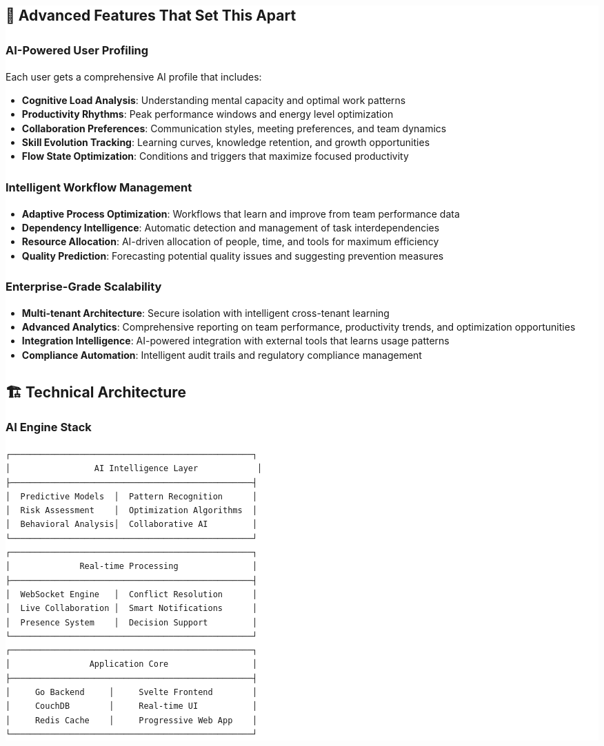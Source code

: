 ## 🔮 Advanced Features That Set This Apart

### AI-Powered User Profiling
Each user gets a comprehensive AI profile that includes:
- **Cognitive Load Analysis**: Understanding mental capacity and optimal work patterns
- **Productivity Rhythms**: Peak performance windows and energy level optimization
- **Collaboration Preferences**: Communication styles, meeting preferences, and team dynamics
- **Skill Evolution Tracking**: Learning curves, knowledge retention, and growth opportunities
- **Flow State Optimization**: Conditions and triggers that maximize focused productivity

### Intelligent Workflow Management
- **Adaptive Process Optimization**: Workflows that learn and improve from team performance data
- **Dependency Intelligence**: Automatic detection and management of task interdependencies
- **Resource Allocation**: AI-driven allocation of people, time, and tools for maximum efficiency
- **Quality Prediction**: Forecasting potential quality issues and suggesting prevention measures

### Enterprise-Grade Scalability
- **Multi-tenant Architecture**: Secure isolation with intelligent cross-tenant learning
- **Advanced Analytics**: Comprehensive reporting on team performance, productivity trends, and optimization opportunities
- **Integration Intelligence**: AI-powered integration with external tools that learns usage patterns
- **Compliance Automation**: Intelligent audit trails and regulatory compliance management

## 🏗️ Technical Architecture

### AI Engine Stack
```
┌─────────────────────────────────────────────────┐
│                 AI Intelligence Layer            │
├─────────────────────────────────────────────────┤
│  Predictive Models  │  Pattern Recognition      │
│  Risk Assessment    │  Optimization Algorithms  │
│  Behavioral Analysis│  Collaborative AI         │
└─────────────────────────────────────────────────┘
┌─────────────────────────────────────────────────┐
│              Real-time Processing               │
├─────────────────────────────────────────────────┤
│  WebSocket Engine   │  Conflict Resolution      │
│  Live Collaboration │  Smart Notifications      │
│  Presence System    │  Decision Support         │
└─────────────────────────────────────────────────┘
┌─────────────────────────────────────────────────┐
│                Application Core                 │
├─────────────────────────────────────────────────┤
│     Go Backend     │     Svelte Frontend        │
│     CouchDB        │     Real-time UI           │
│     Redis Cache    │     Progressive Web App    │
└─────────────────────────────────────────────────┘
```
